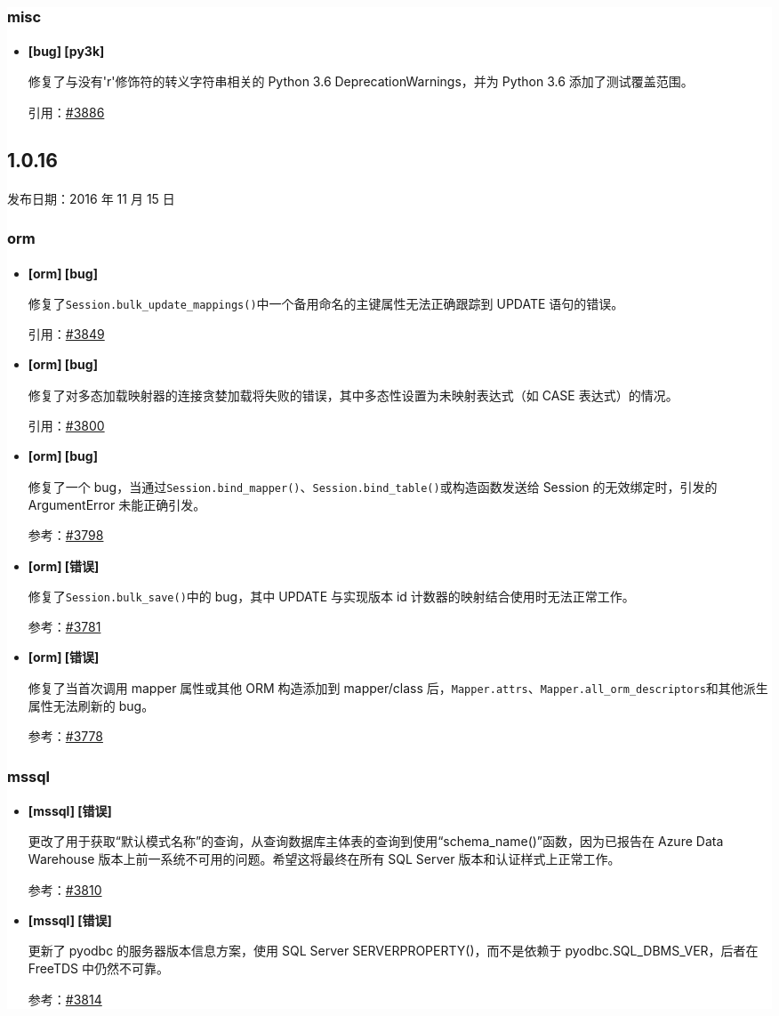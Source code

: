 ### misc

+   **[bug] [py3k]**

    修复了与没有'r'修饰符的转义字符串相关的 Python 3.6 DeprecationWarnings，并为 Python 3.6 添加了测试覆盖范围。

    引用：[#3886](https://www.sqlalchemy.org/trac/ticket/3886)

## 1.0.16

发布日期：2016 年 11 月 15 日

### orm

+   **[orm] [bug]**

    修复了`Session.bulk_update_mappings()`中一个备用命名的主键属性无法正确跟踪到 UPDATE 语句的错误。

    引用：[#3849](https://www.sqlalchemy.org/trac/ticket/3849)

+   **[orm] [bug]**

    修复了对多态加载映射器的连接贪婪加载将失败的错误，其中多态性设置为未映射表达式（如 CASE 表达式）的情况。

    引用：[#3800](https://www.sqlalchemy.org/trac/ticket/3800)

+   **[orm] [bug]**

    修复了一个 bug，当通过`Session.bind_mapper()`、`Session.bind_table()`或构造函数发送给 Session 的无效绑定时，引发的 ArgumentError 未能正确引发。

    参考：[#3798](https://www.sqlalchemy.org/trac/ticket/3798)

+   **[orm] [错误]**

    修复了`Session.bulk_save()`中的 bug，其中 UPDATE 与实现版本 id 计数器的映射结合使用时无法正常工作。

    参考：[#3781](https://www.sqlalchemy.org/trac/ticket/3781)

+   **[orm] [错误]**

    修复了当首次调用 mapper 属性或其他 ORM 构造添加到 mapper/class 后，`Mapper.attrs`、`Mapper.all_orm_descriptors`和其他派生属性无法刷新的 bug。

    参考：[#3778](https://www.sqlalchemy.org/trac/ticket/3778)

### mssql

+   **[mssql] [错误]**

    更改了用于获取“默认模式名称”的查询，从查询数据库主体表的查询到使用“schema_name()”函数，因为已报告在 Azure Data Warehouse 版本上前一系统不可用的问题。希望这将最终在所有 SQL Server 版本和认证样式上正常工作。

    参考：[#3810](https://www.sqlalchemy.org/trac/ticket/3810)

+   **[mssql] [错误]**

    更新了 pyodbc 的服务器版本信息方案，使用 SQL Server SERVERPROPERTY()，而不是依赖于 pyodbc.SQL_DBMS_VER，后者在 FreeTDS 中仍然不可靠。

    参考：[#3814](https://www.sqlalchemy.org/trac/ticket/3814)
